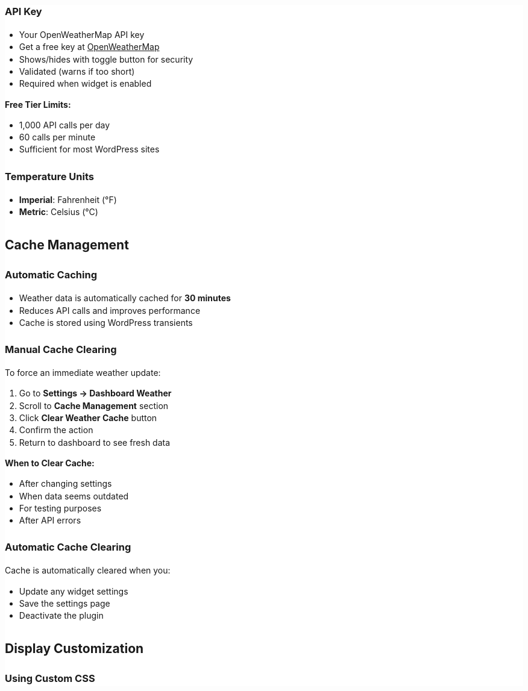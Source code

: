 ### API Key

- Your OpenWeatherMap API key
- Get a free key at [OpenWeatherMap](https://openweathermap.org/api)
- Shows/hides with toggle button for security
- Validated (warns if too short)
- Required when widget is enabled

**Free Tier Limits:**
- 1,000 API calls per day
- 60 calls per minute
- Sufficient for most WordPress sites

### Temperature Units

- **Imperial**: Fahrenheit (°F)
- **Metric**: Celsius (°C)

## Cache Management

### Automatic Caching

- Weather data is automatically cached for **30 minutes**
- Reduces API calls and improves performance
- Cache is stored using WordPress transients

### Manual Cache Clearing

To force an immediate weather update:

1. Go to **Settings → Dashboard Weather**
2. Scroll to **Cache Management** section
3. Click **Clear Weather Cache** button
4. Confirm the action
5. Return to dashboard to see fresh data

**When to Clear Cache:**
- After changing settings
- When data seems outdated
- For testing purposes
- After API errors

### Automatic Cache Clearing

Cache is automatically cleared when you:
- Update any widget settings
- Save the settings page
- Deactivate the plugin

## Display Customization

### Using Custom CSS
